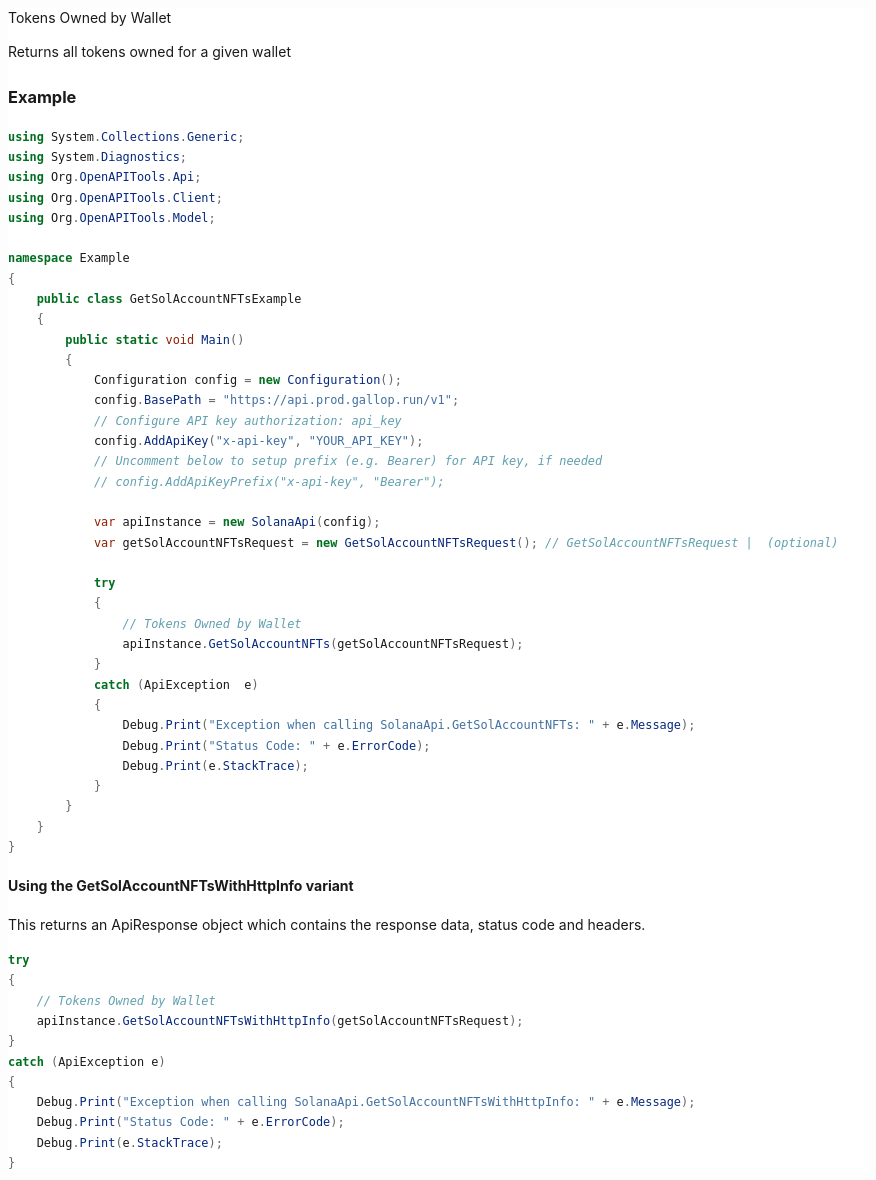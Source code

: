 Tokens Owned by Wallet

Returns all tokens owned for a given wallet

### Example
```csharp
using System.Collections.Generic;
using System.Diagnostics;
using Org.OpenAPITools.Api;
using Org.OpenAPITools.Client;
using Org.OpenAPITools.Model;

namespace Example
{
    public class GetSolAccountNFTsExample
    {
        public static void Main()
        {
            Configuration config = new Configuration();
            config.BasePath = "https://api.prod.gallop.run/v1";
            // Configure API key authorization: api_key
            config.AddApiKey("x-api-key", "YOUR_API_KEY");
            // Uncomment below to setup prefix (e.g. Bearer) for API key, if needed
            // config.AddApiKeyPrefix("x-api-key", "Bearer");

            var apiInstance = new SolanaApi(config);
            var getSolAccountNFTsRequest = new GetSolAccountNFTsRequest(); // GetSolAccountNFTsRequest |  (optional) 

            try
            {
                // Tokens Owned by Wallet
                apiInstance.GetSolAccountNFTs(getSolAccountNFTsRequest);
            }
            catch (ApiException  e)
            {
                Debug.Print("Exception when calling SolanaApi.GetSolAccountNFTs: " + e.Message);
                Debug.Print("Status Code: " + e.ErrorCode);
                Debug.Print(e.StackTrace);
            }
        }
    }
}
```

#### Using the GetSolAccountNFTsWithHttpInfo variant
This returns an ApiResponse object which contains the response data, status code and headers.

```csharp
try
{
    // Tokens Owned by Wallet
    apiInstance.GetSolAccountNFTsWithHttpInfo(getSolAccountNFTsRequest);
}
catch (ApiException e)
{
    Debug.Print("Exception when calling SolanaApi.GetSolAccountNFTsWithHttpInfo: " + e.Message);
    Debug.Print("Status Code: " + e.ErrorCode);
    Debug.Print(e.StackTrace);
}
```
